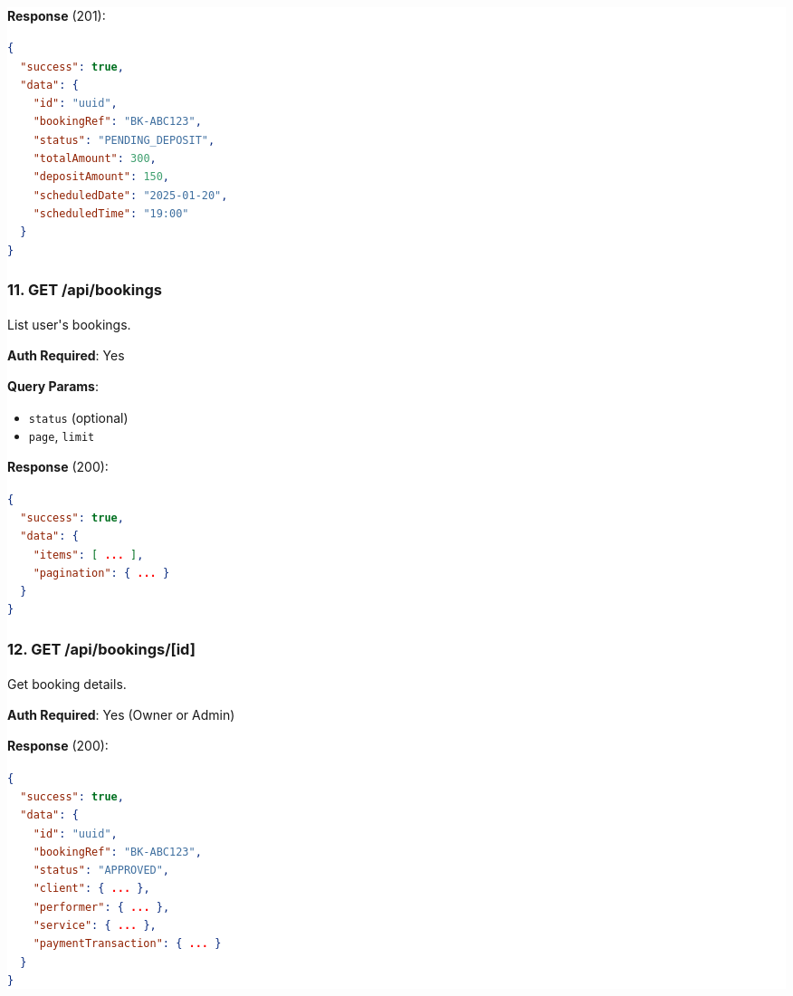 **Response** (201):
```json
{
  "success": true,
  "data": {
    "id": "uuid",
    "bookingRef": "BK-ABC123",
    "status": "PENDING_DEPOSIT",
    "totalAmount": 300,
    "depositAmount": 150,
    "scheduledDate": "2025-01-20",
    "scheduledTime": "19:00"
  }
}
```

### 11. GET /api/bookings
List user's bookings.

**Auth Required**: Yes

**Query Params**:
- `status` (optional)
- `page`, `limit`

**Response** (200):
```json
{
  "success": true,
  "data": {
    "items": [ ... ],
    "pagination": { ... }
  }
}
```

### 12. GET /api/bookings/[id]
Get booking details.

**Auth Required**: Yes (Owner or Admin)

**Response** (200):
```json
{
  "success": true,
  "data": {
    "id": "uuid",
    "bookingRef": "BK-ABC123",
    "status": "APPROVED",
    "client": { ... },
    "performer": { ... },
    "service": { ... },
    "paymentTransaction": { ... }
  }
}
```
